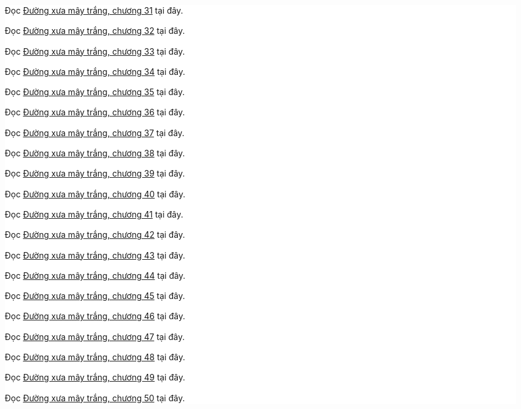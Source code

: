 Đọc [Đường xưa mây trắng, chương 31](https://nhavantuonglai.com/article/duong-xua-may-trang-chuong-31) tại đây.

Đọc [Đường xưa mây trắng, chương 32](https://nhavantuonglai.com/article/duong-xua-may-trang-chuong-32) tại đây.

Đọc [Đường xưa mây trắng, chương 33](https://nhavantuonglai.com/article/duong-xua-may-trang-chuong-33) tại đây.

Đọc [Đường xưa mây trắng, chương 34](https://nhavantuonglai.com/article/duong-xua-may-trang-chuong-34) tại đây.

Đọc [Đường xưa mây trắng, chương 35](https://nhavantuonglai.com/article/duong-xua-may-trang-chuong-35) tại đây.

Đọc [Đường xưa mây trắng, chương 36](https://nhavantuonglai.com/article/duong-xua-may-trang-chuong-36) tại đây.

Đọc [Đường xưa mây trắng, chương 37](https://nhavantuonglai.com/article/duong-xua-may-trang-chuong-37) tại đây.

Đọc [Đường xưa mây trắng, chương 38](https://nhavantuonglai.com/article/duong-xua-may-trang-chuong-38) tại đây.

Đọc [Đường xưa mây trắng, chương 39](https://nhavantuonglai.com/article/duong-xua-may-trang-chuong-39) tại đây.

Đọc [Đường xưa mây trắng, chương 40](https://nhavantuonglai.com/article/duong-xua-may-trang-chuong-40) tại đây.

Đọc [Đường xưa mây trắng, chương 41](https://nhavantuonglai.com/article/duong-xua-may-trang-chuong-41) tại đây.

Đọc [Đường xưa mây trắng, chương 42](https://nhavantuonglai.com/article/duong-xua-may-trang-chuong-42) tại đây.

Đọc [Đường xưa mây trắng, chương 43](https://nhavantuonglai.com/article/duong-xua-may-trang-chuong-43) tại đây.

Đọc [Đường xưa mây trắng, chương 44](https://nhavantuonglai.com/article/duong-xua-may-trang-chuong-44) tại đây.

Đọc [Đường xưa mây trắng, chương 45](https://nhavantuonglai.com/article/duong-xua-may-trang-chuong-45) tại đây.

Đọc [Đường xưa mây trắng, chương 46](https://nhavantuonglai.com/article/duong-xua-may-trang-chuong-46) tại đây.

Đọc [Đường xưa mây trắng, chương 47](https://nhavantuonglai.com/article/duong-xua-may-trang-chuong-47) tại đây.

Đọc [Đường xưa mây trắng, chương 48](https://nhavantuonglai.com/article/duong-xua-may-trang-chuong-48) tại đây.

Đọc [Đường xưa mây trắng, chương 49](https://nhavantuonglai.com/article/duong-xua-may-trang-chuong-49) tại đây.

Đọc [Đường xưa mây trắng, chương 50](https://nhavantuonglai.com/article/duong-xua-may-trang-chuong-50) tại đây.
